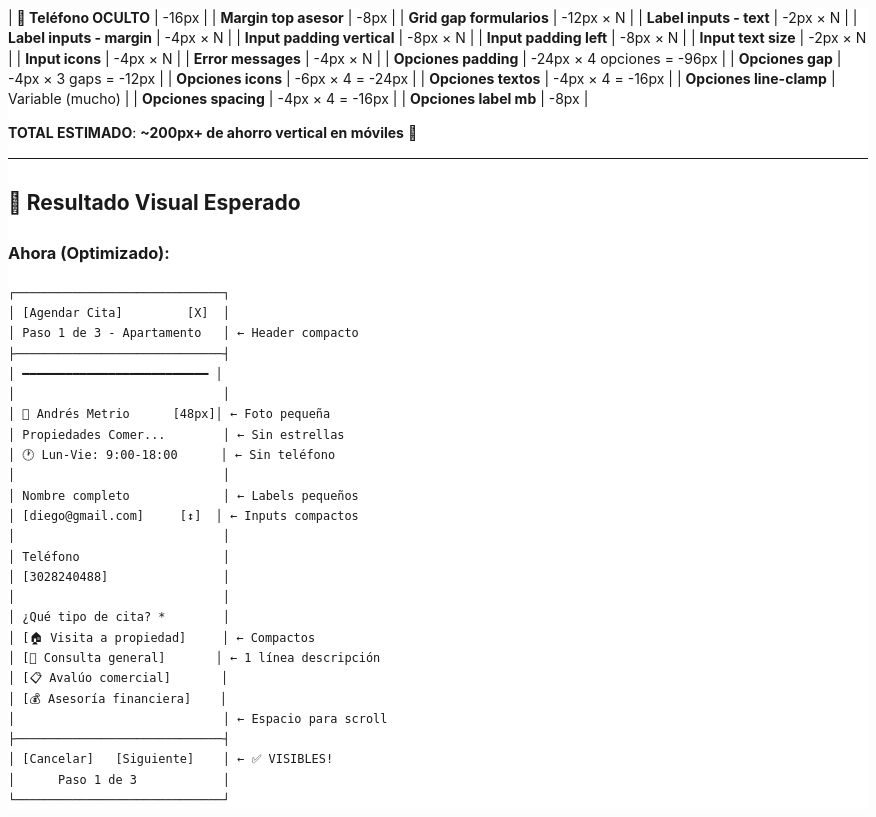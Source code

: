 | **📱 Teléfono OCULTO** | -16px |
| **Margin top asesor** | -8px |
| **Grid gap formularios** | -12px × N |
| **Label inputs - text** | -2px × N |
| **Label inputs - margin** | -4px × N |
| **Input padding vertical** | -8px × N |
| **Input padding left** | -8px × N |
| **Input text size** | -2px × N |
| **Input icons** | -4px × N |
| **Error messages** | -4px × N |
| **Opciones padding** | -24px × 4 opciones = -96px |
| **Opciones gap** | -4px × 3 gaps = -12px |
| **Opciones icons** | -6px × 4 = -24px |
| **Opciones textos** | -4px × 4 = -16px |
| **Opciones line-clamp** | Variable (mucho) |
| **Opciones spacing** | -4px × 4 = -16px |
| **Opciones label mb** | -8px |

**TOTAL ESTIMADO**: **~200px+ de ahorro vertical en móviles** 🎉

---

## 🎨 Resultado Visual Esperado

### Ahora (Optimizado):
```
┌─────────────────────────────┐
│ [Agendar Cita]         [X]  │
│ Paso 1 de 3 - Apartamento   │ ← Header compacto
├─────────────────────────────┤
│ ━━━━━━━━━━━━━━━━━━━━━━━━━━ │
│                             │
│ 👤 Andrés Metrio      [48px]│ ← Foto pequeña
│ Propiedades Comer...        │ ← Sin estrellas
│ 🕐 Lun-Vie: 9:00-18:00      │ ← Sin teléfono
│                             │
│ Nombre completo             │ ← Labels pequeños
│ [diego@gmail.com]     [↕️]  │ ← Inputs compactos
│                             │
│ Teléfono                    │
│ [3028240488]                │
│                             │
│ ¿Qué tipo de cita? *        │
│ [🏠 Visita a propiedad]     │ ← Compactos
│ [💬 Consulta general]       │ ← 1 línea descripción
│ [📋 Avalúo comercial]       │
│ [💰 Asesoría financiera]    │
│                             │ ← Espacio para scroll
├─────────────────────────────┤
│ [Cancelar]   [Siguiente]    │ ← ✅ VISIBLES!
│      Paso 1 de 3            │
└─────────────────────────────┘
```